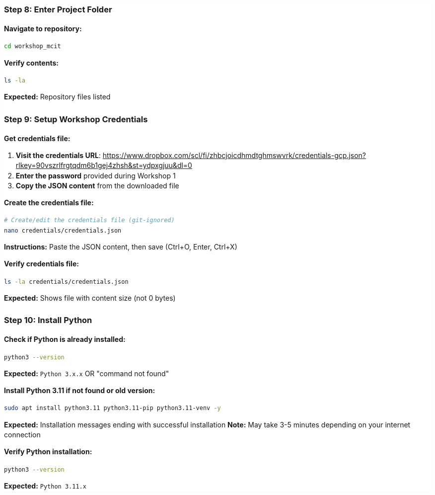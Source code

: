 ### Step 8: Enter Project Folder

**Navigate to repository:**
```bash
cd workshop_mcit
```

**Verify contents:**
```bash
ls -la
```
**Expected:** Repository files listed

### Step 9: Setup Workshop Credentials

**Get credentials file:**
1. **Visit the credentials URL**: <a href="https://www.dropbox.com/scl/fi/zhbcjoicdhmdtghmswvrk/credentials-gcp.json?rlkey=90vszrlfrgtqdm6b1gej4zhsh&st=ydpxgjuu&dl=0" target="_blank">https://www.dropbox.com/scl/fi/zhbcjoicdhmdtghmswvrk/credentials-gcp.json?rlkey=90vszrlfrgtqdm6b1gej4zhsh&st=ydpxgjuu&dl=0</a>
2. **Enter the password** provided during Workshop 1
3. **Copy the JSON content** from the downloaded file

**Create the credentials file:**
```bash
# Create/edit the credentials file (git-ignored)
nano credentials/credentials.json
```
**Instructions:** Paste the JSON content, then save (Ctrl+O, Enter, Ctrl+X)

**Verify credentials file:**
```bash
ls -la credentials/credentials.json
```
**Expected:** Shows file with content size (not 0 bytes)

### Step 10: Install Python

**Check if Python is already installed:**
```bash
python3 --version
```
**Expected:** `Python 3.x.x` OR "command not found"

**Install Python 3.11 if not found or old version:**
```bash
sudo apt install python3.11 python3.11-pip python3.11-venv -y
```
**Expected:** Installation messages ending with successful installation
**Note:** May take 3-5 minutes depending on your internet connection

**Verify Python installation:**
```bash
python3 --version
```
**Expected:** `Python 3.11.x`
